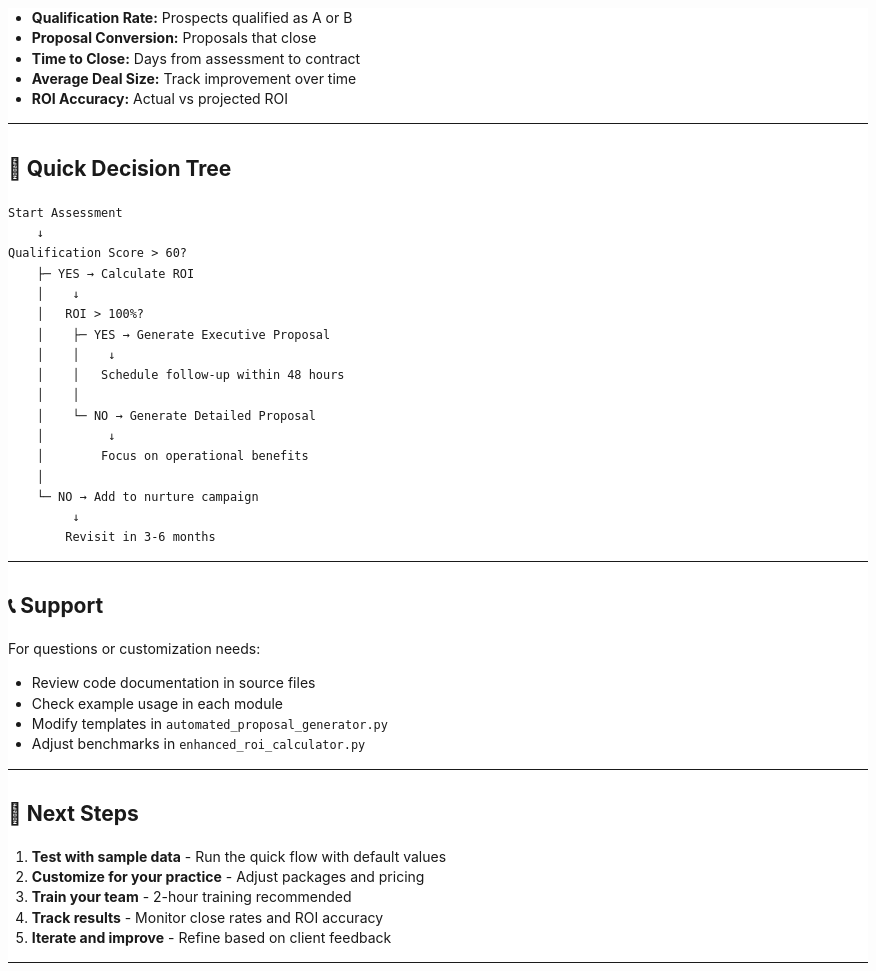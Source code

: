 - **Qualification Rate:** Prospects qualified as A or B
- **Proposal Conversion:** Proposals that close
- **Time to Close:** Days from assessment to contract
- **Average Deal Size:** Track improvement over time
- **ROI Accuracy:** Actual vs projected ROI

---

## 🚦 Quick Decision Tree

```
Start Assessment
    ↓
Qualification Score > 60?
    ├─ YES → Calculate ROI
    │    ↓
    │   ROI > 100%?
    │    ├─ YES → Generate Executive Proposal
    │    │    ↓
    │    │   Schedule follow-up within 48 hours
    │    │
    │    └─ NO → Generate Detailed Proposal
    │         ↓
    │        Focus on operational benefits
    │
    └─ NO → Add to nurture campaign
         ↓
        Revisit in 3-6 months
```

---

## 📞 Support

For questions or customization needs:
- Review code documentation in source files
- Check example usage in each module
- Modify templates in `automated_proposal_generator.py`
- Adjust benchmarks in `enhanced_roi_calculator.py`

---

## 🎯 Next Steps

1. **Test with sample data** - Run the quick flow with default values
2. **Customize for your practice** - Adjust packages and pricing
3. **Train your team** - 2-hour training recommended
4. **Track results** - Monitor close rates and ROI accuracy
5. **Iterate and improve** - Refine based on client feedback

---
